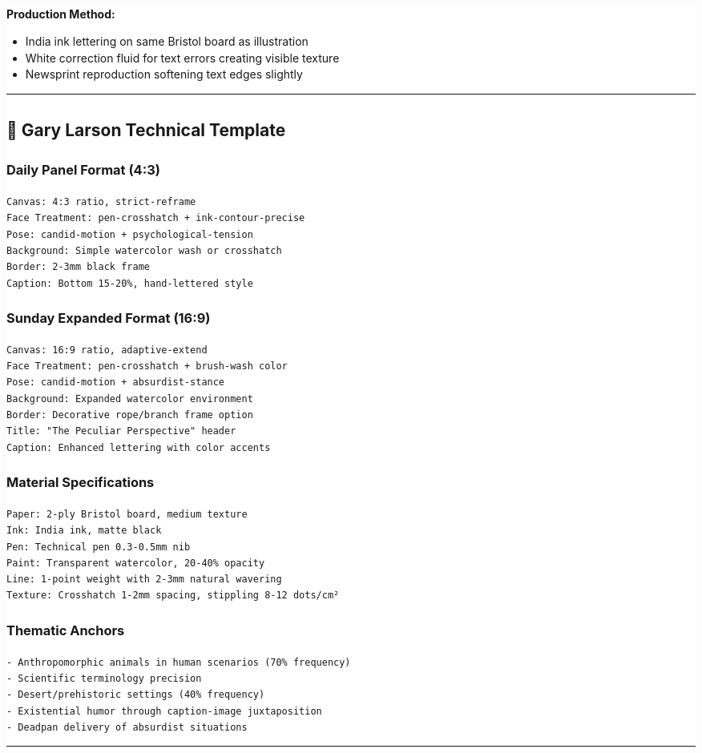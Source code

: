   **Production Method:**

  - India ink lettering on same Bristol board as illustration
  - White correction fluid for text errors creating visible texture
  - Newsprint reproduction softening text edges slightly

  ------

  ## 🎨 Gary Larson Technical Template

  ### Daily Panel Format (4:3)

  ```
  Canvas: 4:3 ratio, strict-reframe
  Face Treatment: pen-crosshatch + ink-contour-precise
  Pose: candid-motion + psychological-tension
  Background: Simple watercolor wash or crosshatch
  Border: 2-3mm black frame
  Caption: Bottom 15-20%, hand-lettered style
  ```

  ### Sunday Expanded Format (16:9)

  ```
  Canvas: 16:9 ratio, adaptive-extend
  Face Treatment: pen-crosshatch + brush-wash color
  Pose: candid-motion + absurdist-stance
  Background: Expanded watercolor environment
  Border: Decorative rope/branch frame option
  Title: "The Peculiar Perspective" header
  Caption: Enhanced lettering with color accents
  ```

  ### Material Specifications

  ```
  Paper: 2-ply Bristol board, medium texture
  Ink: India ink, matte black
  Pen: Technical pen 0.3-0.5mm nib
  Paint: Transparent watercolor, 20-40% opacity
  Line: 1-point weight with 2-3mm natural wavering
  Texture: Crosshatch 1-2mm spacing, stippling 8-12 dots/cm²
  ```

  ### Thematic Anchors

  ```
  - Anthropomorphic animals in human scenarios (70% frequency)
  - Scientific terminology precision
  - Desert/prehistoric settings (40% frequency)
  - Existential humor through caption-image juxtaposition
  - Deadpan delivery of absurdist situations
  ```

  ---

  
